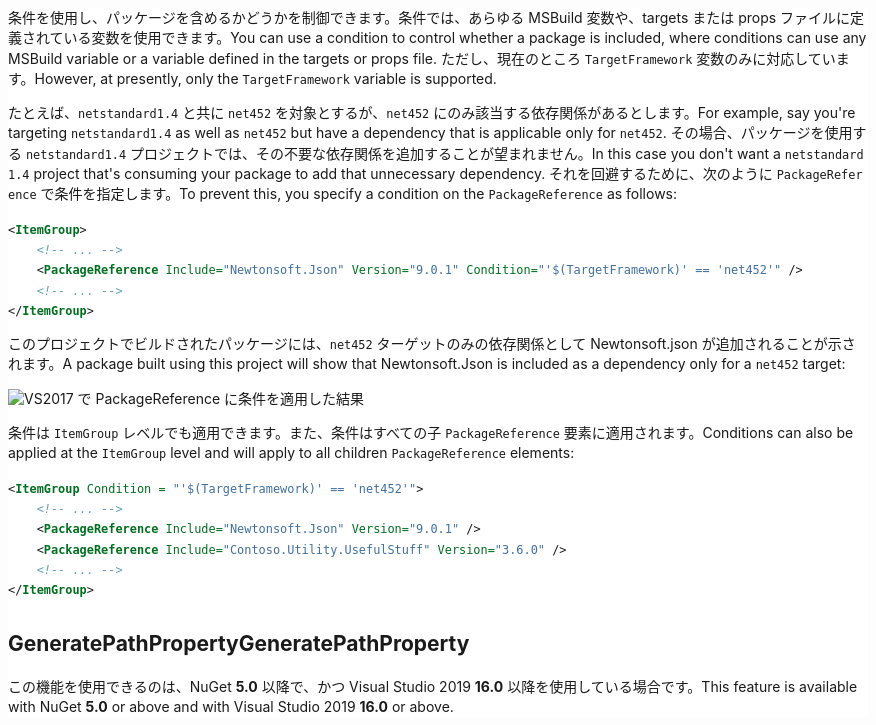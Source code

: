 <span data-ttu-id="e10b1-177">条件を使用し、パッケージを含めるかどうかを制御できます。条件では、あらゆる MSBuild 変数や、targets または props ファイルに定義されている変数を使用できます。</span><span class="sxs-lookup"><span data-stu-id="e10b1-177">You can use a condition to control whether a package is included, where conditions can use any MSBuild variable or a variable defined in the targets or props file.</span></span> <span data-ttu-id="e10b1-178">ただし、現在のところ `TargetFramework` 変数のみに対応しています。</span><span class="sxs-lookup"><span data-stu-id="e10b1-178">However, at presently, only the `TargetFramework` variable is supported.</span></span>

<span data-ttu-id="e10b1-179">たとえば、`netstandard1.4` と共に `net452` を対象とするが、`net452` にのみ該当する依存関係があるとします。</span><span class="sxs-lookup"><span data-stu-id="e10b1-179">For example, say you're targeting `netstandard1.4` as well as `net452` but have a dependency that is applicable only for `net452`.</span></span> <span data-ttu-id="e10b1-180">その場合、パッケージを使用する `netstandard1.4` プロジェクトでは、その不要な依存関係を追加することが望まれません。</span><span class="sxs-lookup"><span data-stu-id="e10b1-180">In this case you don't want a `netstandard1.4` project that's consuming your package to add that unnecessary dependency.</span></span> <span data-ttu-id="e10b1-181">それを回避するために、次のように `PackageReference` で条件を指定します。</span><span class="sxs-lookup"><span data-stu-id="e10b1-181">To prevent this, you specify a condition on the `PackageReference` as follows:</span></span>

```xml
<ItemGroup>
    <!-- ... -->
    <PackageReference Include="Newtonsoft.Json" Version="9.0.1" Condition="'$(TargetFramework)' == 'net452'" />
    <!-- ... -->
</ItemGroup>
```

<span data-ttu-id="e10b1-182">このプロジェクトでビルドされたパッケージには、`net452` ターゲットのみの依存関係として Newtonsoft.json が追加されることが示されます。</span><span class="sxs-lookup"><span data-stu-id="e10b1-182">A package built using this project will show that Newtonsoft.Json is included as a dependency only for a `net452` target:</span></span>

![VS2017 で PackageReference に条件を適用した結果](media/PackageReference-Condition.png)

<span data-ttu-id="e10b1-184">条件は `ItemGroup` レベルでも適用できます。また、条件はすべての子 `PackageReference` 要素に適用されます。</span><span class="sxs-lookup"><span data-stu-id="e10b1-184">Conditions can also be applied at the `ItemGroup` level and will apply to all children `PackageReference` elements:</span></span>

```xml
<ItemGroup Condition = "'$(TargetFramework)' == 'net452'">
    <!-- ... -->
    <PackageReference Include="Newtonsoft.Json" Version="9.0.1" />
    <PackageReference Include="Contoso.Utility.UsefulStuff" Version="3.6.0" />
    <!-- ... -->
</ItemGroup>
```

## <a name="generatepathproperty"></a><span data-ttu-id="e10b1-185">GeneratePathProperty</span><span class="sxs-lookup"><span data-stu-id="e10b1-185">GeneratePathProperty</span></span>

<span data-ttu-id="e10b1-186">この機能を使用できるのは、NuGet **5.0** 以降で、かつ Visual Studio 2019 **16.0** 以降を使用している場合です。</span><span class="sxs-lookup"><span data-stu-id="e10b1-186">This feature is available with NuGet **5.0** or above and with Visual Studio 2019 **16.0** or above.</span></span>
